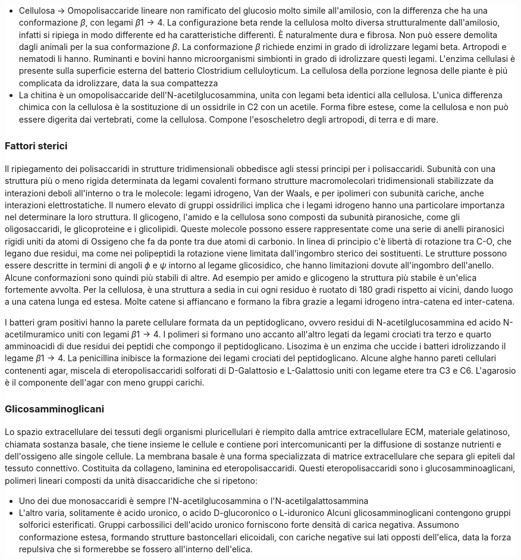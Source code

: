 - Cellulosa -> Omopolisaccaride lineare non ramificato del glucosio molto simile all'amilosio, con la differenza che ha una conformazione $\beta$, con legami $\beta1\rightarrow4$. La configurazione beta rende la cellulosa molto diversa strutturalmente dall'amilosio, infatti si ripiega in modo differente ed ha caratteristiche differenti. È naturalmente dura e fibrosa. Non può essere demolita dagli animali per la sua conformazione $\beta$. La conformazione $\beta$ richiede enzimi in grado di idrolizzare legami beta. Artropodi e nematodi li hanno. Ruminanti e bovini hanno microorganismi simbionti in grado di idrolizzare questi legami. L'enzima cellulasi è presente sulla superficie esterna del batterio Clostridium celluloyticum. La cellulosa della porzione legnosa delle piante è piú complicata da idrolizzare, data la sua compattezza
- La chitina è un omopolisaccaride dell'N-acetilglucosammina, unita con legami beta identici alla cellulosa. L'unica differenza chimica con la cellulosa è la sostituzione di un ossidrile in C2 con un acetile. Forma fibre estese, come la cellulosa e non può essere digerita dai vertebrati, come la cellulosa. Compone l'esoscheletro degli artropodi, di terra e di mare.

### Fattori sterici
Il ripiegamento dei polisaccaridi in strutture tridimensionali obbedisce agli stessi principi per i polisaccaridi.
Subunità con una struttura più o meno rigida determinata da legami covalenti formano strutture macromolecolari tridimensionali stabilizzate da interazioni deboli all'interno o tra le molecole: legami idrogeno, Van der Waals, e per ipolimeri con subunità cariche, anche interazioni elettrostatiche.
Il numero elevato di gruppi ossidrilici implica che i legami idrogeno hanno una particolare importanza nel determinare la loro struttura. Il glicogeno, l'amido e la cellulosa sono composti da subunità piranosiche, come gli oligosaccaridi, le glicoproteine e i glicolipidi.
Queste molecole possono essere rappresentate come una serie di anelli piranosici rigidi uniti da atomi di Ossigeno che fa da ponte tra due atomi di carbonio.
In linea di principio c'è libertà di rotazione tra C-O, che legano due residui, ma come nei polipeptidi la rotazione viene limitata dall'ingombro sterico dei sostituenti. Le strutture possono essere descritte in termini di angoli $\phi$ e $\psi$ intorno al legame glicosidico, che hanno limitazioni dovute all'ingombro dell'anello. Alcune conformazioni sono quindi più stabili di altre. Ad esempio per amido e glicogeno la struttura più stabile è un'elica fortemente avvolta. Per la cellulosa, è una struttura a sedia in cui ogni residuo è ruotato di 180 gradi rispetto ai vicini, dando luogo a una catena lunga ed estesa. Molte catene si affiancano e formano la  fibra grazie a legami idrogeno intra-catena ed inter-catena.


I batteri gram positivi hanno la parete cellulare formata da un peptidoglicano, ovvero residui di N-acetilglucosammina ed acido N-acetilmuramico uniti con legami $\beta1\rightarrow4$. I polimeri si formano uno accanto all'altro legati da legami crociati tra terzo e quarto amminoacidi di due residui dei peptidi che compongo il peptidoglicano. Lisozima è un enzima che uccide i batteri idrolizzando il legame $\beta1\rightarrow4$. La penicillina inibisce la formazione dei legami crociati del peptidoglicano. 
Alcune alghe hanno pareti cellulari contenenti agar, miscela di eteropolisaccaridi solforati di D-Galattosio e L-Galattosio uniti con legame etere tra C3 e C6. L'agarosio è il componente dell'agar con meno gruppi carichi.
### Glicosamminoglicani
Lo spazio extracellulare dei tessuti degli organismi pluricellulari è riempito dalla amtrice extracellulare ECM, materiale gelatinoso, chiamata sostanza basale, che tiene insieme le cellule e contiene pori intercomunicanti per la diffusione di sostanze nutrienti e dell'ossigeno alle singole cellule.
La membrana basale è una forma specializzata di matrice extracellulare che separa gli epiteli dal tessuto connettivo. Costituita da collageno, laminina ed eteropolisaccaridi.
Questi eteropolisaccaridi sono i glucosamminoaglicani, polimeri lineari composti da unità disaccaridiche che si ripetono:
- Uno dei due monosaccaridi è sempre l'N-acetilglucosammina o l'N-acetilgalattosammina
- L'altro varia, solitamente è acido uronico, o acido D-glucoronico o L-iduronico
Alcuni glicosamminoglicani contengono gruppi solforici esterificati. Gruppi carbossilici dell'acido uronico forniscono forte densità di carica negativa. Assumono conformazione estesa, formando strutture bastoncellari elicoidali, con cariche negative sui lati opposti dell'elica, data la forza repulsiva che si formerebbe se fossero all'interno dell'elica.
